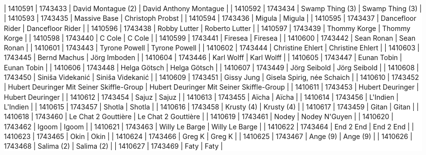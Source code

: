 | 1410591 | 1743433 | David Montague (2) | David Anthony Montague |
| 1410592 | 1743434 | Swamp Thing (3) | Swamp Thing (3) |
| 1410593 | 1743435 | Massive Base | Christoph Probst |
| 1410594 | 1743436 | Migula | Migula |
| 1410595 | 1743437 | Dancefloor Rider | Dancefloor Rider |
| 1410596 | 1743438 | Robby Lutter | Roberto Lutter |
| 1410597 | 1743439 | Thommy Korge | Thommy Korge |
| 1410598 | 1743440 | C Cole | C Cole |
| 1410599 | 1743441 | Firesea | Firesea |
| 1410600 | 1743442 | Sean Ronan | Sean Ronan |
| 1410601 | 1743443 | Tyrone Powell | Tyrone Powell |
| 1410602 | 1743444 | Christine Ehlert | Christine Ehlert |
| 1410603 | 1743445 | Bernd Machus | Jörg Imboden |
| 1410604 | 1743446 | Karl Wolff | Karl Wolff |
| 1410605 | 1743447 | Eunan Tobin | Eunan Tobin |
| 1410606 | 1743448 | Helga Götsch | Helga Götsch |
| 1410607 | 1743449 | Jörg Seibold | Jörg Seibold |
| 1410608 | 1743450 | Siniša Videkanić | Siniša Videkanić |
| 1410609 | 1743451 | Gissy Jung | Gisela Spirig, née Schaich |
| 1410610 | 1743452 | Hubert Deuringer Mit Seiner Skiffle-Group | Hubert Deuringer Mit Seiner Skiffle-Group |
| 1410611 | 1743453 | Hubert Deuringer | Hubert Deuringer |
| 1410612 | 1743454 | Sajuz | Sajuz |
| 1410613 | 1743455 | Aïcha | Aïcha |
| 1410614 | 1743456 | L'Indien | L'Indien |
| 1410615 | 1743457 | Shotla | Shotla |
| 1410616 | 1743458 | Krusty (4) | Krusty (4) |
| 1410617 | 1743459 | Gitan | Gitan |
| 1410618 | 1743460 | Le Chat 2 Gouttière | Le Chat 2 Gouttière |
| 1410619 | 1743461 | Nodey | Nodey N'Guyen |
| 1410620 | 1743462 | Igoom | Igoom |
| 1410621 | 1743463 | Willy Le Barge | Willy Le Barge |
| 1410622 | 1743464 | End 2 End | End 2 End |
| 1410623 | 1743465 | Okin | Okin |
| 1410624 | 1743466 | Greg K | Greg K |
| 1410625 | 1743467 | Ange (9) | Ange (9) |
| 1410626 | 1743468 | Salima (2) | Salima (2) |
| 1410627 | 1743469 | Faty | Faty |